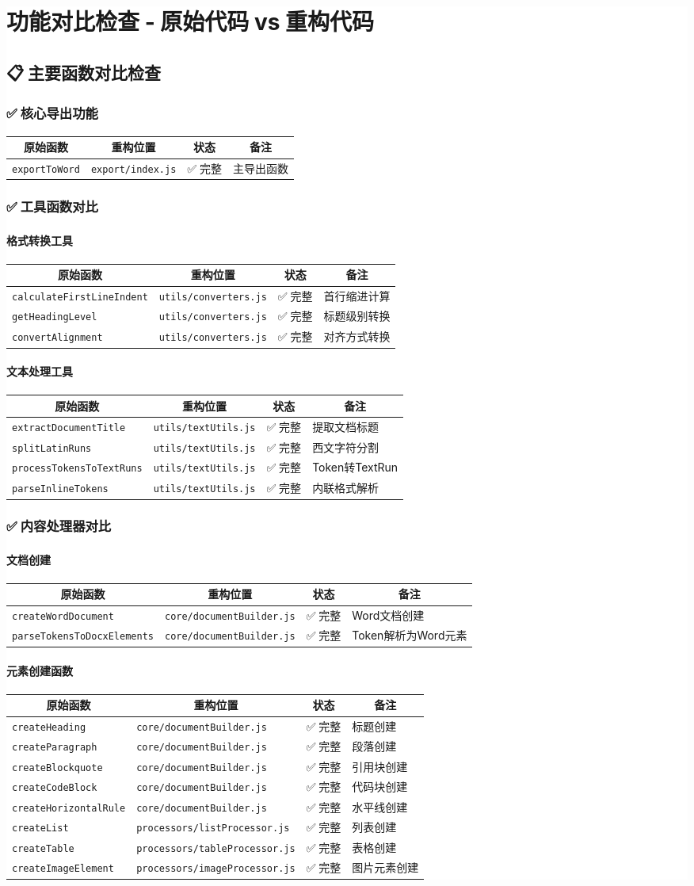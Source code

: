 # 功能对比检查 - 原始代码 vs 重构代码

## 📋 主要函数对比检查

### ✅ 核心导出功能
| 原始函数 | 重构位置 | 状态 | 备注 |
|---------|----------|------|------|
| `exportToWord` | `export/index.js` | ✅ 完整 | 主导出函数 |

### ✅ 工具函数对比

#### 格式转换工具
| 原始函数 | 重构位置 | 状态 | 备注 |
|---------|----------|------|------|
| `calculateFirstLineIndent` | `utils/converters.js` | ✅ 完整 | 首行缩进计算 |
| `getHeadingLevel` | `utils/converters.js` | ✅ 完整 | 标题级别转换 |
| `convertAlignment` | `utils/converters.js` | ✅ 完整 | 对齐方式转换 |

#### 文本处理工具
| 原始函数 | 重构位置 | 状态 | 备注 |
|---------|----------|------|------|
| `extractDocumentTitle` | `utils/textUtils.js` | ✅ 完整 | 提取文档标题 |
| `splitLatinRuns` | `utils/textUtils.js` | ✅ 完整 | 西文字符分割 |
| `processTokensToTextRuns` | `utils/textUtils.js` | ✅ 完整 | Token转TextRun |
| `parseInlineTokens` | `utils/textUtils.js` | ✅ 完整 | 内联格式解析 |

### ✅ 内容处理器对比

#### 文档创建
| 原始函数 | 重构位置 | 状态 | 备注 |
|---------|----------|------|------|
| `createWordDocument` | `core/documentBuilder.js` | ✅ 完整 | Word文档创建 |
| `parseTokensToDocxElements` | `core/documentBuilder.js` | ✅ 完整 | Token解析为Word元素 |

#### 元素创建函数
| 原始函数 | 重构位置 | 状态 | 备注 |
|---------|----------|------|------|
| `createHeading` | `core/documentBuilder.js` | ✅ 完整 | 标题创建 |
| `createParagraph` | `core/documentBuilder.js` | ✅ 完整 | 段落创建 |
| `createBlockquote` | `core/documentBuilder.js` | ✅ 完整 | 引用块创建 |
| `createCodeBlock` | `core/documentBuilder.js` | ✅ 完整 | 代码块创建 |
| `createHorizontalRule` | `core/documentBuilder.js` | ✅ 完整 | 水平线创建 |
| `createList` | `processors/listProcessor.js` | ✅ 完整 | 列表创建 |
| `createTable` | `processors/tableProcessor.js` | ✅ 完整 | 表格创建 |
| `createImageElement` | `processors/imageProcessor.js` | ✅ 完整 | 图片元素创建 |
